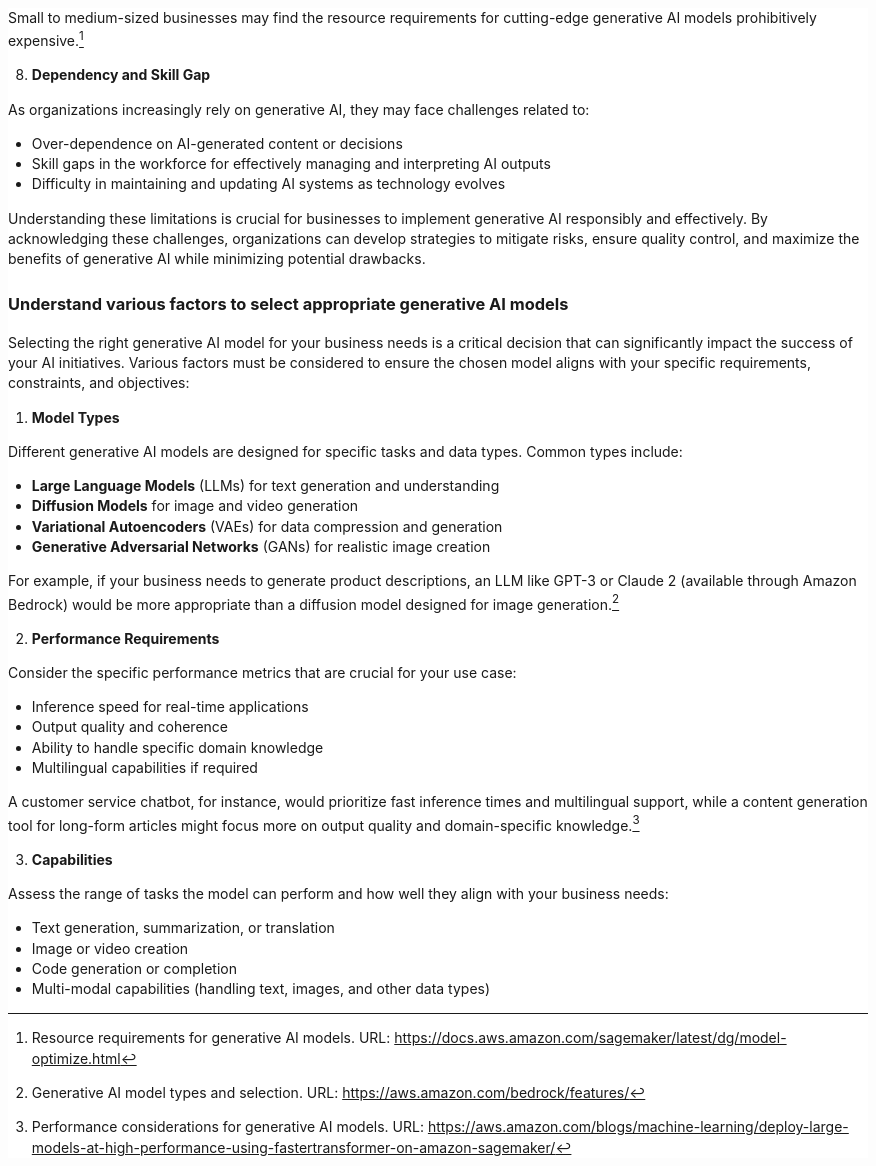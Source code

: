 Small to medium-sized businesses may find the resource requirements for cutting-edge generative AI models prohibitively expensive.[^314]

8. **Dependency and Skill Gap**

As organizations increasingly rely on generative AI, they may face challenges related to:

- Over-dependence on AI-generated content or decisions
- Skill gaps in the workforce for effectively managing and interpreting AI outputs
- Difficulty in maintaining and updating AI systems as technology evolves

Understanding these limitations is crucial for businesses to implement generative AI responsibly and effectively. By acknowledging these challenges, organizations can develop strategies to mitigate risks, ensure quality control, and maximize the benefits of generative AI while minimizing potential drawbacks.

### Understand various factors to select appropriate generative AI models

Selecting the right generative AI model for your business needs is a critical decision that can significantly impact the success of your AI initiatives. Various factors must be considered to ensure the chosen model aligns with your specific requirements, constraints, and objectives:

1. **Model Types**

Different generative AI models are designed for specific tasks and data types. Common types include:

- **Large Language Models** (LLMs) for text generation and understanding
- **Diffusion Models** for image and video generation
- **Variational Autoencoders** (VAEs) for data compression and generation
- **Generative Adversarial Networks** (GANs) for realistic image creation

For example, if your business needs to generate product descriptions, an LLM like GPT-3 or Claude 2 (available through Amazon Bedrock) would be more appropriate than a diffusion model designed for image generation.[^315]

2. **Performance Requirements**

Consider the specific performance metrics that are crucial for your use case:

- Inference speed for real-time applications
- Output quality and coherence
- Ability to handle specific domain knowledge
- Multilingual capabilities if required

A customer service chatbot, for instance, would prioritize fast inference times and multilingual support, while a content generation tool for long-form articles might focus more on output quality and domain-specific knowledge.[^316]

3. **Capabilities**

Assess the range of tasks the model can perform and how well they align with your business needs:

- Text generation, summarization, or translation
- Image or video creation
- Code generation or completion
- Multi-modal capabilities (handling text, images, and other data types)


[^300]: Generative AI capabilities and applications. URL: <https://aws.amazon.com/what-is/generative-ai/>
[^301]: Adaptability of generative AI models. URL: <https://aws.amazon.com/blogs/machine-learning/build-and-deploy-a-scalable-machine-learning-system-on-kubernetes-with-kubeflow-on-aws/>
[^302]: Real-time customer interactions with generative AI. URL: <https://aws.amazon.com/blogs/machine-learning/creating-a-question-and-answer-bot-with-amazon-lex-and-amazon-alexa/>
[^303]: Amazon Bedrock overview. URL: <https://aws.amazon.com/bedrock/>
[^304]: Scalability of generative AI solutions. URL: <https://aws.amazon.com/blogs/machine-learning/amazon-sagemaker-inference-launches-faster-auto-scaling-for-generative-ai-models/>
[^305]: Generative AI in product design. URL: <https://aws.amazon.com/blogs/machine-learning/simplify-data-prep-for-gen-ai-with-amazon-sagemaker-data-wrangler/>
[^306]: Consistency in generative AI outputs. URL: <https://aws.amazon.com/bedrock/guardrails/>
[^307]: Cost-effectiveness of generative AI in software development. URL: <https://aws.amazon.com/blogs/aws/reimagine-software-development-with-codewhisperer-as-your-ai-coding-companion/>
[^308]: Hallucinations in generative AI models. URL: <https://aws.amazon.com/blogs/aws/prevent-factual-errors-from-llm-hallucinations-with-mathematically-sound-automated-reasoning-checks-preview/>
[^309]: Interpretability challenges in generative AI. URL: <https://aws.amazon.com/sagemaker-ai/clarify/>
[^310]: Inaccuracies in generative AI outputs. URL: <https://aws.amazon.com/blogs/machine-learning/quickly-build-high-accuracy-generative-ai-applications-on-enterprise-data-using-amazon-kendra-langchain-and-large-language-models/>
[^311]: Nondeterminism in generative AI models. URL: <https://aws.amazon.com/blogs/machine-learning/enhance-performance-of-generative-language-models-with-self-consistency-prompting-on-amazon-bedrock/>
[^312]: Data privacy in generative AI applications. URL: <https://aws.amazon.com/blogs/security/securing-generative-ai-data-compliance-and-privacy-considerations/>
[^313]: Ethical considerations in generative AI. URL: <https://aws.amazon.com/ai/responsible-ai/>
[^314]: Resource requirements for generative AI models. URL: <https://docs.aws.amazon.com/sagemaker/latest/dg/model-optimize.html>
[^315]: Generative AI model types and selection. URL: <https://aws.amazon.com/bedrock/features/>
[^316]: Performance considerations for generative AI models. URL: <https://aws.amazon.com/blogs/machine-learning/deploy-large-models-at-high-performance-using-fastertransformer-on-amazon-sagemaker/>
[^317]: Capabilities of different generative AI models. URL: <https://docs.aws.amazon.com/bedrock/latest/userguide/models-supported.html>
[^318]: Constraints in generative AI model selection. URL: <https://docs.aws.amazon.com/sagemaker/latest/dg/jumpstart-foundation-models.html>
[^319]: Compliance considerations for generative AI. URL: <https://aws.amazon.com/blogs/security/securing-generative-ai-data-compliance-and-privacy-considerations/>
[^320]: Customization and fine-tuning of generative AI models. URL: <https://docs.aws.amazon.com/sagemaker/latest/dg/jumpstart-fine-tune.html>
[^321]: Scalability in generative AI implementations. URL: <https://aws.amazon.com/about-aws/whats-new/2024/07/amazon-sagemaker-faster-auto-scaling-generative-ai-models>
[^322]: AWS ecosystem for generative AI. URL: <https://aws.amazon.com/ai/generative-ai/>
[^323]: Measuring business value of generative AI. URL: <https://aws.amazon.com/executive-insights/podcast/calculating-the-cost-and-roi-of-generative-ai/>
[^324]: Limitations of generative AI in content accuracy. URL: <https://aws.amazon.com/blogs/machine-learning/high-quality-human-feedback-for-your-generative-ai-applications-from-amazon-sagemaker-ground-truth-plus/>
[^325]: Risks of generative AI in financial services. URL: <https://aws.amazon.com/blogs/machine-learning/authenticate-users-with-one-time-passwords-in-amazon-lex-chatbots/>
[^326]: Factors in selecting generative AI models. URL: <https://docs.aws.amazon.com/sagemaker/latest/dg/studio-jumpstart.html>
[^327]: Business value metrics for generative AI in retail
[^328]: Understanding hallucinations in generative AI models. URL: <https://aws.amazon.com/blogs/aws/prevent-factual-errors-from-llm-hallucinations-with-mathematically-sound-automated-reasoning-checks-preview/>